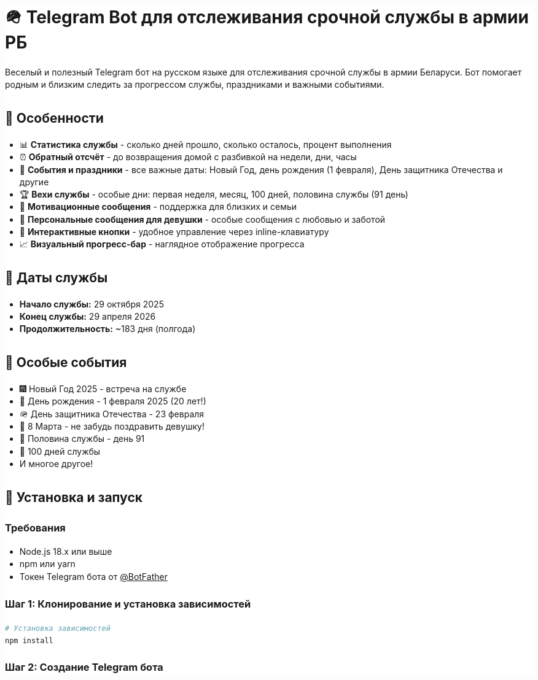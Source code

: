 # 🪖 Telegram Bot для отслеживания срочной службы в армии РБ

Веселый и полезный Telegram бот на русском языке для отслеживания срочной службы в армии Беларуси. Бот помогает родным и близким следить за прогрессом службы, праздниками и важными событиями.

## 🌟 Особенности

- 📊 **Статистика службы** - сколько дней прошло, сколько осталось, процент выполнения
- ⏰ **Обратный отсчёт** - до возвращения домой с разбивкой на недели, дни, часы
- 🎉 **События и праздники** - все важные даты: Новый Год, день рождения (1 февраля), День защитника Отечества и другие
- 🏆 **Вехи службы** - особые дни: первая неделя, месяц, 100 дней, половина службы (91 день)
- 💪 **Мотивационные сообщения** - поддержка для близких и семьи
- 💝 **Персональные сообщения для девушки** - особые сообщения с любовью и заботой
- 🎯 **Интерактивные кнопки** - удобное управление через inline-клавиатуру
- 📈 **Визуальный прогресс-бар** - наглядное отображение прогресса

## 📅 Даты службы

- **Начало службы:** 29 октября 2025
- **Конец службы:** 29 апреля 2026
- **Продолжительность:** ~183 дня (полгода)

## 🎂 Особые события

- 🎆 Новый Год 2025 - встреча на службе
- 🎉 День рождения - 1 февраля 2025 (20 лет!)
- 🪖 День защитника Отечества - 23 февраля
- 🌹 8 Марта - не забудь поздравить девушку!
- 🎊 Половина службы - день 91
- 💯 100 дней службы
- И многое другое!

## 🚀 Установка и запуск

### Требования

- Node.js 18.x или выше
- npm или yarn
- Токен Telegram бота от [@BotFather](https://t.me/BotFather)

### Шаг 1: Клонирование и установка зависимостей

```bash
# Установка зависимостей
npm install
```

### Шаг 2: Создание Telegram бота
